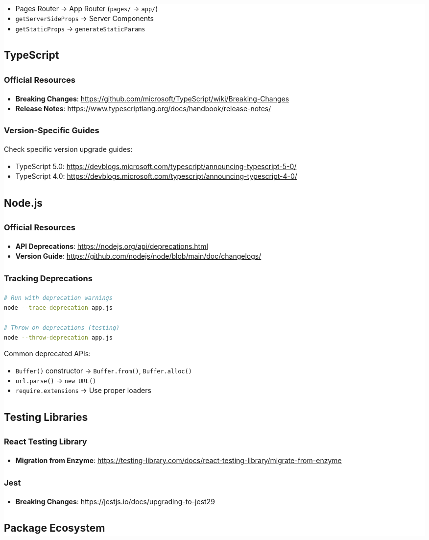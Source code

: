 - Pages Router → App Router (`pages/` → `app/`)
- `getServerSideProps` → Server Components
- `getStaticProps` → `generateStaticParams`

## TypeScript

### Official Resources

- **Breaking Changes**: <https://github.com/microsoft/TypeScript/wiki/Breaking-Changes>
- **Release Notes**: <https://www.typescriptlang.org/docs/handbook/release-notes/>

### Version-Specific Guides

Check specific version upgrade guides:

- TypeScript 5.0: <https://devblogs.microsoft.com/typescript/announcing-typescript-5-0/>
- TypeScript 4.0: <https://devblogs.microsoft.com/typescript/announcing-typescript-4-0/>

## Node.js

### Official Resources

- **API Deprecations**: <https://nodejs.org/api/deprecations.html>
- **Version Guide**: <https://github.com/nodejs/node/blob/main/doc/changelogs/>

### Tracking Deprecations

```bash
# Run with deprecation warnings
node --trace-deprecation app.js

# Throw on deprecations (testing)
node --throw-deprecation app.js
```

Common deprecated APIs:

- `Buffer()` constructor → `Buffer.from()`, `Buffer.alloc()`
- `url.parse()` → `new URL()`
- `require.extensions` → Use proper loaders

## Testing Libraries

### React Testing Library

- **Migration from Enzyme**: <https://testing-library.com/docs/react-testing-library/migrate-from-enzyme>

### Jest

- **Breaking Changes**: <https://jestjs.io/docs/upgrading-to-jest29>

## Package Ecosystem
